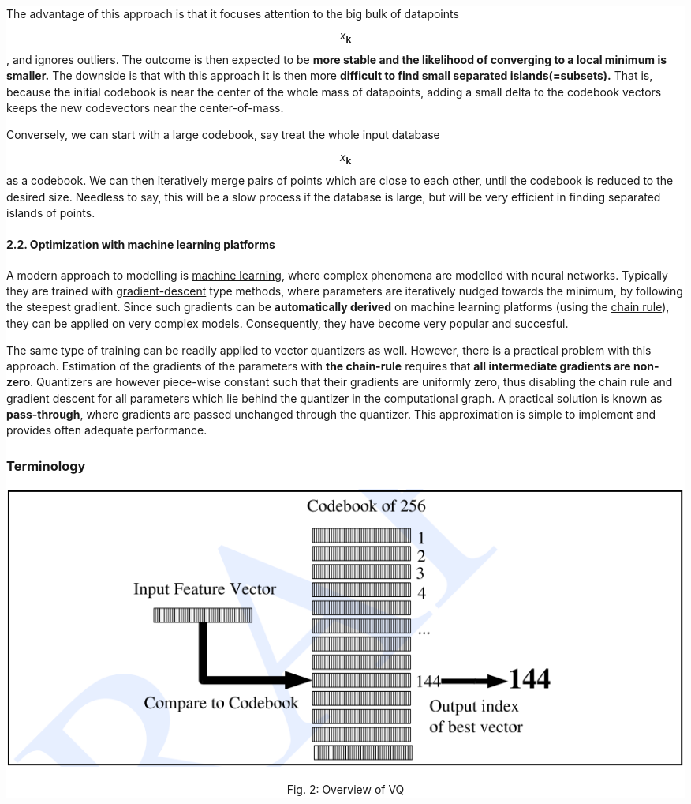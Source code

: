 The advantage of this approach is that it focuses attention to the big bulk of datapoints $$x_{\mathbf{k}}$$, and ignores outliers. The outcome is then expected to be **more stable and the likelihood of converging to a local minimum is smaller.** The downside is that with this approach it is then more **difficult to find small separated islands(=subsets).** That is, because the initial codebook is near the center of the whole mass of datapoints, adding a small delta to the codebook vectors keeps the new codevectors near the center-of-mass. 

Conversely, we can start with a large codebook, say treat the whole input database $$x_{\mathbf{k}}$$ as a codebook. We can then iteratively merge pairs of points which are close to each other, until the codebook is reduced to the desired size. Needless to say, this will be a slow process if the database is large, but will be very efficient in finding separated islands of points. 

#### 2.2. Optimization with machine learning platforms

A modern approach to modelling is [machine learning](https://speechprocessingbook.aalto.fi/Modelling/Neural_networks.html), where complex phenomena are modelled with neural networks. Typically they are trained with [gradient-descent](https://en.wikipedia.org/wiki/Gradient_descent) type methods, where parameters are iteratively nudged towards the minimum, by following the steepest gradient. Since such gradients can be **automatically derived** on machine learning platforms (using the [chain rule](https://en.wikipedia.org/wiki/Chain_rule)), they can be applied on very complex models. Consequently, they have become very popular and succesful. 

The same type of training can be readily applied to vector quantizers as well. However, there is a practical problem with this approach. Estimation of the gradients of the parameters with **the chain-rule** requires that **all intermediate gradients are non-zero**. Quantizers are however piece-wise constant such that their gradients are uniformly zero, thus disabling the chain rule and gradient descent for all parameters which lie behind the quantizer in the computational graph. A practical solution is known as **pass-through**, where gradients are passed unchanged through the quantizer. This approximation is simple to implement and provides often adequate performance.


### Terminology

<div align="center">
  <img src="/assets/img/vq/vq-overview.png" width="100%">
  <p>Fig. 2: Overview of VQ</p>
</div>
